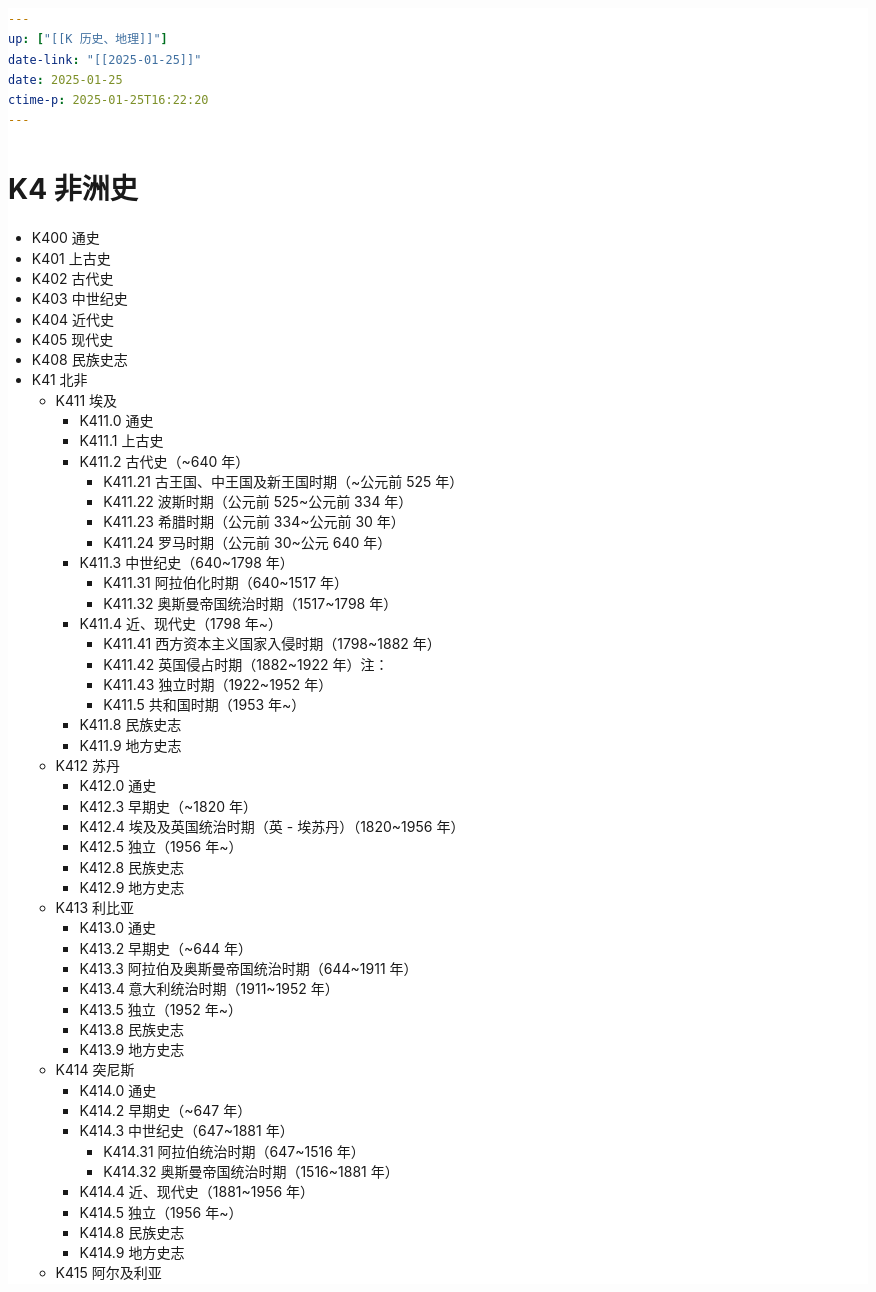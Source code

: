 ```yaml
---
up: ["[[K 历史、地理]]"]
date-link: "[[2025-01-25]]"
date: 2025-01-25
ctime-p: 2025-01-25T16:22:20
---
```


# K4 非洲史

- K400 通史
- K401 上古史
- K402 古代史
- K403 中世纪史
- K404 近代史
- K405 现代史
- K408 民族史志
- K41 北非
	- K411 埃及
		- K411.0 通史
		- K411.1 上古史
		- K411.2 古代史（~640 年）
			- K411.21 古王国、中王国及新王国时期（~公元前 525 年）
			- K411.22 波斯时期（公元前 525~公元前 334 年）
			- K411.23 希腊时期（公元前 334~公元前 30 年）
			- K411.24 罗马时期（公元前 30~公元 640 年）
		- K411.3 中世纪史（640~1798 年）
			- K411.31 阿拉伯化时期（640~1517 年）
			- K411.32 奥斯曼帝国统治时期（1517~1798 年）
		- K411.4 近、现代史（1798 年~）
			- K411.41 西方资本主义国家入侵时期（1798~1882 年）
			- K411.42 英国侵占时期（1882~1922 年）注：
			- K411.43 独立时期（1922~1952 年）
			- K411.5 共和国时期（1953 年~）
		- K411.8 民族史志
		- K411.9 地方史志
	- K412 苏丹
		- K412.0 通史
		- K412.3 早期史（~1820 年）
		- K412.4 埃及及英国统治时期（英 - 埃苏丹）（1820~1956 年）
		- K412.5 独立（1956 年~）
		- K412.8 民族史志
		- K412.9 地方史志
	- K413 利比亚
		- K413.0 通史
		- K413.2 早期史（~644 年）
		- K413.3 阿拉伯及奥斯曼帝国统治时期（644~1911 年）
		- K413.4 意大利统治时期（1911~1952 年）
		- K413.5 独立（1952 年~）
		- K413.8 民族史志
		- K413.9 地方史志
	- K414 突尼斯
		- K414.0 通史
		- K414.2 早期史（~647 年）
		- K414.3 中世纪史（647~1881 年）
			- K414.31 阿拉伯统治时期（647~1516 年）
			- K414.32 奥斯曼帝国统治时期（1516~1881 年）
		- K414.4 近、现代史（1881~1956 年）
		- K414.5 独立（1956 年~）
		- K414.8 民族史志
		- K414.9 地方史志
	- K415 阿尔及利亚